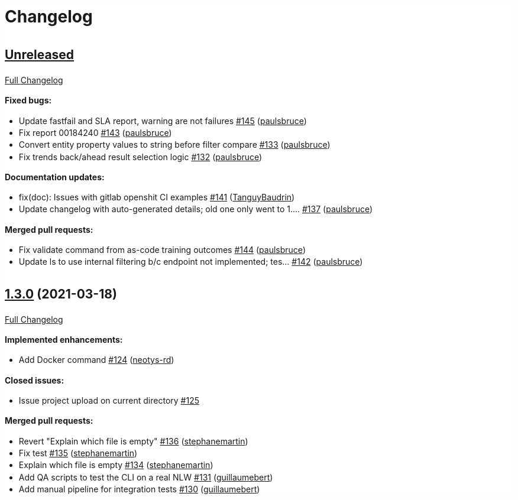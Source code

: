 # Changelog

## [Unreleased](https://github.com/Neotys-Labs/neoload-cli/tree/HEAD)

[Full Changelog](https://github.com/Neotys-Labs/neoload-cli/compare/1.3.0...HEAD)

**Fixed bugs:**

- Update fastfail and SLA report, warning are not failures [\#145](https://github.com/Neotys-Labs/neoload-cli/pull/145) ([paulsbruce](https://github.com/paulsbruce))
- Fix report 00184240 [\#143](https://github.com/Neotys-Labs/neoload-cli/pull/143) ([paulsbruce](https://github.com/paulsbruce))
- Convert entity property values to string before filter compare [\#133](https://github.com/Neotys-Labs/neoload-cli/pull/133) ([paulsbruce](https://github.com/paulsbruce))
- Fix trends back/ahead result selection logic [\#132](https://github.com/Neotys-Labs/neoload-cli/pull/132) ([paulsbruce](https://github.com/paulsbruce))

**Documentation updates:**

- fix\(doc\): Issues with gitlab openshit CI examples [\#141](https://github.com/Neotys-Labs/neoload-cli/pull/141) ([TanguyBaudrin](https://github.com/TanguyBaudrin))
- Update changelog with auto-generated details; old one only went to 1.… [\#137](https://github.com/Neotys-Labs/neoload-cli/pull/137) ([paulsbruce](https://github.com/paulsbruce))

**Merged pull requests:**

- Fix validate command from as-code training outcomes [\#144](https://github.com/Neotys-Labs/neoload-cli/pull/144) ([paulsbruce](https://github.com/paulsbruce))
- Update ls to use internal filtering b/c endpoint not implemented; tes… [\#142](https://github.com/Neotys-Labs/neoload-cli/pull/142) ([paulsbruce](https://github.com/paulsbruce))

## [1.3.0](https://github.com/Neotys-Labs/neoload-cli/tree/1.3.0) (2021-03-18)

[Full Changelog](https://github.com/Neotys-Labs/neoload-cli/compare/1.2.1...1.3.0)

**Implemented enhancements:**

- Add Docker command [\#124](https://github.com/Neotys-Labs/neoload-cli/pull/124) ([neotys-rd](https://github.com/neotys-rd))

**Closed issues:**

- Issue project upload on current directory [\#125](https://github.com/Neotys-Labs/neoload-cli/issues/125)

**Merged pull requests:**

- Revert "Explain which file is empty" [\#136](https://github.com/Neotys-Labs/neoload-cli/pull/136) ([stephanemartin](https://github.com/stephanemartin))
- Fix test [\#135](https://github.com/Neotys-Labs/neoload-cli/pull/135) ([stephanemartin](https://github.com/stephanemartin))
- Explain which file is empty [\#134](https://github.com/Neotys-Labs/neoload-cli/pull/134) ([stephanemartin](https://github.com/stephanemartin))
- Add QA scripts to test the CLI on a real NLW [\#131](https://github.com/Neotys-Labs/neoload-cli/pull/131) ([guillaumebert](https://github.com/guillaumebert))
- Add manual pipeline for integration tests [\#130](https://github.com/Neotys-Labs/neoload-cli/pull/130) ([guillaumebert](https://github.com/guillaumebert))
